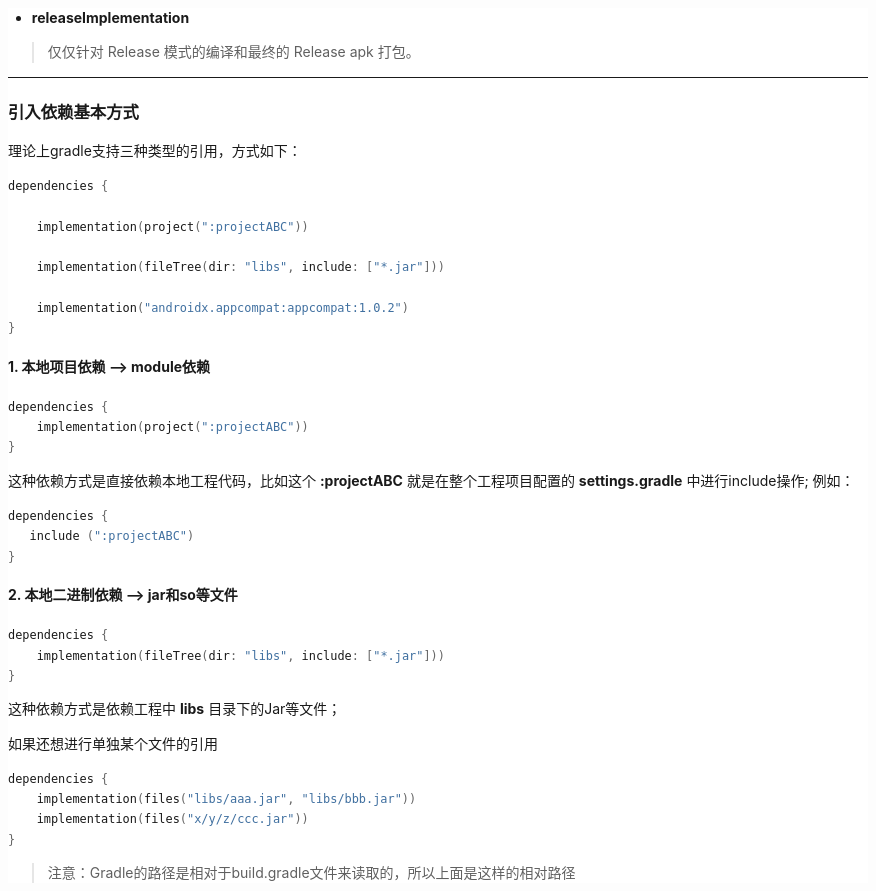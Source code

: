 - **releaseImplementation**

> 仅仅针对 Release 模式的编译和最终的 Release apk 打包。

------

### 引入依赖基本方式

理论上gradle支持三种类型的引用，方式如下：

```kotlin
dependencies {
    
    implementation(project(":projectABC"))
    
    implementation(fileTree(dir: "libs", include: ["*.jar"]))

    implementation("androidx.appcompat:appcompat:1.0.2")
}
```

#### 1. 本地项目依赖 --> module依赖

```kotlin
dependencies {
    implementation(project(":projectABC"))
}
```

这种依赖方式是直接依赖本地工程代码，比如这个 **:projectABC** 就是在整个工程项目配置的 **settings.gradle** 中进行include操作;
 例如：

```kotlin
dependencies {
   include (":projectABC")
}
```

#### 2. 本地二进制依赖 --> jar和so等文件

```kotlin
dependencies {
    implementation(fileTree(dir: "libs", include: ["*.jar"]))
}
```

这种依赖方式是依赖工程中 **libs** 目录下的Jar等文件；

如果还想进行单独某个文件的引用

```kotlin
dependencies {
    implementation(files("libs/aaa.jar", "libs/bbb.jar"))
    implementation(files("x/y/z/ccc.jar"))
}
```

> 注意：Gradle的路径是相对于build.gradle文件来读取的，所以上面是这样的相对路径
